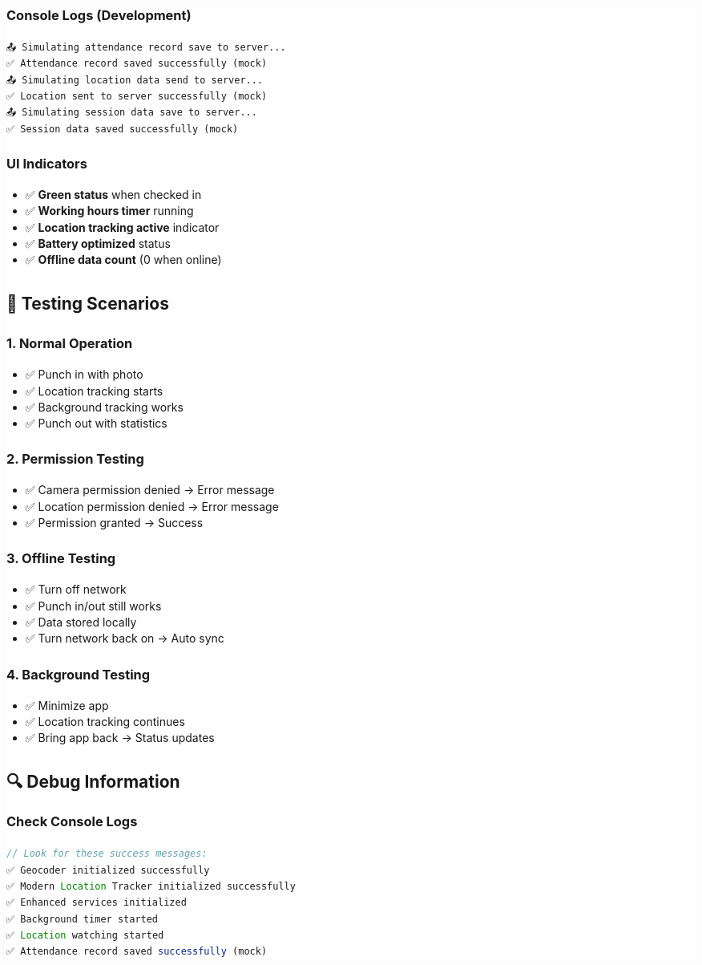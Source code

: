 ### **Console Logs (Development)**
```
📤 Simulating attendance record save to server...
✅ Attendance record saved successfully (mock)
📤 Simulating location data send to server...
✅ Location sent to server successfully (mock)
📤 Simulating session data save to server...
✅ Session data saved successfully (mock)
```

### **UI Indicators**
- ✅ **Green status** when checked in
- ✅ **Working hours timer** running
- ✅ **Location tracking active** indicator
- ✅ **Battery optimized** status
- ✅ **Offline data count** (0 when online)

## 🧪 Testing Scenarios

### 1. **Normal Operation**
- ✅ Punch in with photo
- ✅ Location tracking starts
- ✅ Background tracking works
- ✅ Punch out with statistics

### 2. **Permission Testing**
- ✅ Camera permission denied → Error message
- ✅ Location permission denied → Error message
- ✅ Permission granted → Success

### 3. **Offline Testing**
- ✅ Turn off network
- ✅ Punch in/out still works
- ✅ Data stored locally
- ✅ Turn network back on → Auto sync

### 4. **Background Testing**
- ✅ Minimize app
- ✅ Location tracking continues
- ✅ Bring app back → Status updates

## 🔍 Debug Information

### **Check Console Logs**
```javascript
// Look for these success messages:
✅ Geocoder initialized successfully
✅ Modern Location Tracker initialized successfully
✅ Enhanced services initialized
✅ Background timer started
✅ Location watching started
✅ Attendance record saved successfully (mock)
```
